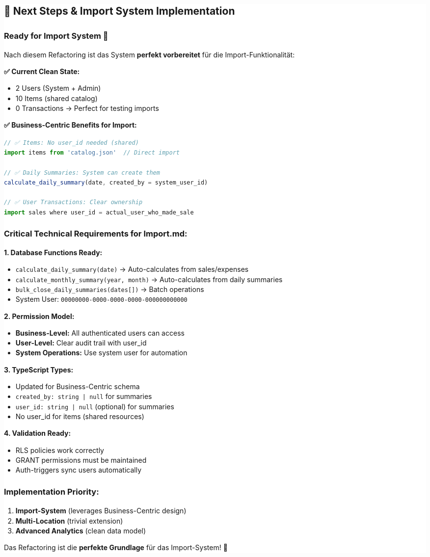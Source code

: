 ## 🚀 Next Steps & Import System Implementation

### **Ready for Import System** 🎯
Nach diesem Refactoring ist das System **perfekt vorbereitet** für die Import-Funktionalität:

**✅ Current Clean State:**
- 2 Users (System + Admin)
- 10 Items (shared catalog)
- 0 Transactions → Perfect for testing imports

**✅ Business-Centric Benefits for Import:**
```typescript
// ✅ Items: No user_id needed (shared)
import items from 'catalog.json'  // Direct import

// ✅ Daily Summaries: System can create them
calculate_daily_summary(date, created_by = system_user_id)

// ✅ User Transactions: Clear ownership
import sales where user_id = actual_user_who_made_sale
```

### **Critical Technical Requirements for Import.md:**

**1. Database Functions Ready:**
- `calculate_daily_summary(date)` → Auto-calculates from sales/expenses
- `calculate_monthly_summary(year, month)` → Auto-calculates from daily summaries
- `bulk_close_daily_summaries(dates[])` → Batch operations
- System User: `00000000-0000-0000-0000-000000000000`

**2. Permission Model:**
- **Business-Level:** All authenticated users can access
- **User-Level:** Clear audit trail with user_id
- **System Operations:** Use system user for automation

**3. TypeScript Types:**
- Updated for Business-Centric schema
- `created_by: string | null` for summaries
- `user_id: string | null` (optional) for summaries
- No user_id for items (shared resources)

**4. Validation Ready:**
- RLS policies work correctly
- GRANT permissions must be maintained
- Auth-triggers sync users automatically

### **Implementation Priority:**
1. **Import-System** (leverages Business-Centric design)
2. **Multi-Location** (trivial extension)
3. **Advanced Analytics** (clean data model)

Das Refactoring ist die **perfekte Grundlage** für das Import-System! 🚀